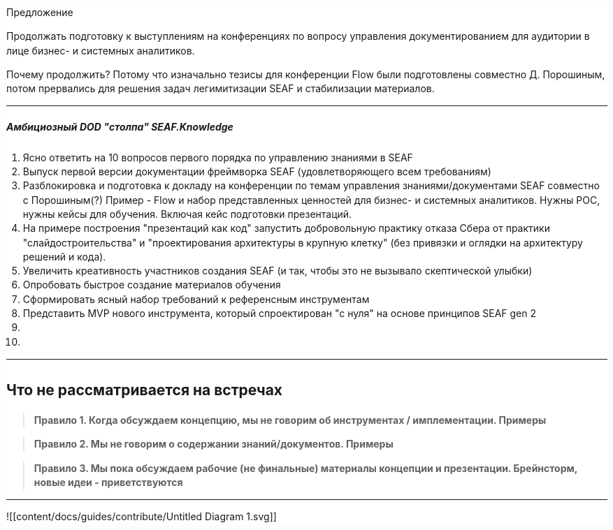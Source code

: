 Предложение

Продолжать подготовку к выступлениям на конференциях по вопросу управления документированием для аудитории в лице бизнес- и системных аналитиков.

Почему продолжить? Потому что изначально тезисы для конференции Flow были подготовлены совместно Д. Порошиным, потом прервались для решения задач легимитизации SEAF и стабилизации материалов. 


---
#####  Амбициозный DOD "столпа" SEAF.Knowledge

1. Ясно ответить на 10 вопросов первого порядка по управлению знаниями в SEAF
2. Выпуск первой версии документации фреймворка SEAF (удовлетворяющего всем требованиям)
3. Разблокировка и подготовка к докладу на конференции по темам управления знаниями/документами SEAF совместно с Порошиным(?) Пример - Flow и набор представленных ценностей для бизнес- и системных аналитиков. Нужны POC, нужны кейсы для обучения. Включая кейс подготовки презентаций.
4. На примере построения "презентаций как код" запустить добровольную практику отказа Сбера от практики "слайдостроительства" и "проектирования архитектуры в крупную клетку" (без привязки и оглядки на архитектуру решений и кода). 
5. Увеличить креативность участников создания SEAF (и так, чтобы это не вызывало скептической улыбки)
6. Опробовать быстрое создание материалов обучения
7. Сформировать ясный набор требований к референсным инструментам
8. Представить MVP нового инструмента, который спроектирован "с нуля" на основе принципов SEAF gen 2
9. 
10. 



---
## Что не рассматривается на встречах


> **Правило 1. Когда обсуждаем концепцию, мы не говорим об инструментах / имплементации. Примеры**


> **Правило 2. Мы не говорим о содержании знаний/документов. Примеры**


> **Правило 3. Мы пока обсуждаем рабочие (не финальные) материалы концепции и презентации. Брейнсторм, новые идеи - приветствуются**


---
![[content/docs/guides/contribute/Untitled Diagram 1.svg]]